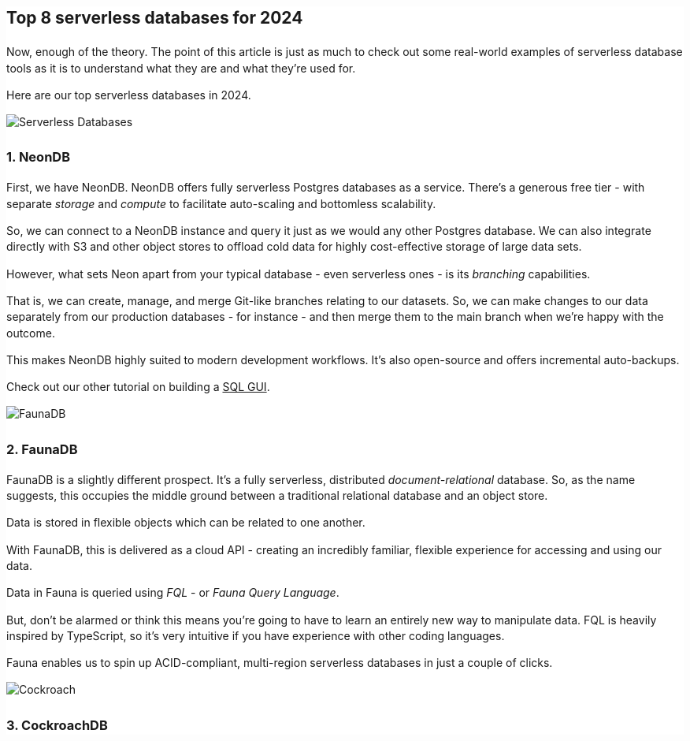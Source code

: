 ## Top 8 serverless databases for 2024

Now, enough of the theory. The point of this article is just as much to check out some real-world examples of serverless database tools as it is to understand what they are and what they’re used for.

Here are our top serverless databases in 2024.

![Serverless Databases](https://res.cloudinary.com/daog6scxm/image/upload/v1697194543/cms/serverless-databases/NeonDB_ysbxd6.webp "Serverless Databases")

### 1. NeonDB

First, we have NeonDB. NeonDB offers fully serverless Postgres databases as a service. There’s a generous free tier - with separate *storage* and *compute* to facilitate auto-scaling and bottomless scalability.

So, we can connect to a NeonDB instance and query it just as we would any other Postgres database. We can also integrate directly with S3 and other object stores to offload cold data for highly cost-effective storage of large data sets.

However, what sets Neon apart from your typical database - even serverless ones - is its *branching* capabilities.

That is, we can create, manage, and merge Git-like branches relating to our datasets. So, we can make changes to our data separately from our production databases - for instance - and then merge them to the main branch when we’re happy with the outcome.

This makes NeonDB highly suited to modern development workflows. It’s also open-source and offers incremental auto-backups.

Check out our other tutorial on building a [SQL GUI](https://budibase.com/blog/tutorials/sql-gui/).

![FaunaDB](https://res.cloudinary.com/daog6scxm/image/upload/v1697194543/cms/serverless-databases/FaunaDB_n5wgfy.webp "FaunaDB")

### 2. FaunaDB

FaunaDB is a slightly different prospect. It’s a fully serverless, distributed *document-relational* database. So, as the name suggests, this occupies the middle ground between a traditional relational database and an object store.

Data is stored in flexible objects which can be related to one another.

With FaunaDB, this is delivered as a cloud API - creating an incredibly familiar, flexible experience for accessing and using our data. 

Data in Fauna is queried using *FQL* - or *Fauna Query Language*. 

But, don’t be alarmed or think this means you’re going to have to learn an entirely new way to manipulate data. FQL is heavily inspired by TypeScript, so it’s very intuitive if you have experience with other coding languages.

Fauna enables us to spin up ACID-compliant, multi-region serverless databases in just a couple of clicks.

![Cockroach](https://res.cloudinary.com/daog6scxm/image/upload/v1697194544/cms/serverless-databases/Cockroach_ndt5ll.webp "Cockroach")

### 3. CockroachDB
